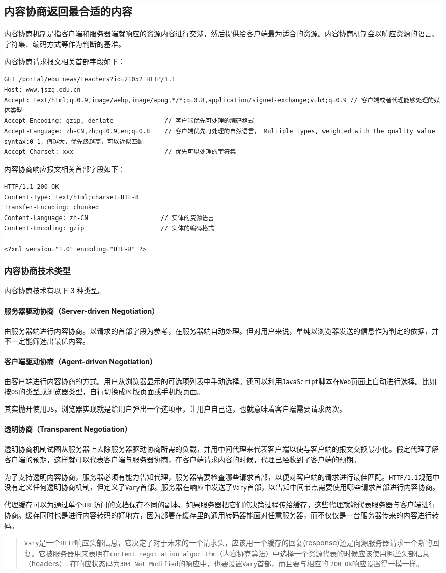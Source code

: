 ## 内容协商返回最合适的内容

内容协商机制是指客户端和服务器端就响应的资源内容进行交涉，然后提供给客户端最为适合的资源。内容协商机制会以响应资源的语言、字符集、编码方式等作为判断的基准。

内容协商请求报文相关首部字段如下：

```
GET /portal/edu_news/teachers?id=21052 HTTP/1.1
Host: www.jszg.edu.cn
Accept: text/html;q=0.9,image/webp,image/apng,*/*;q=0.8,application/signed-exchange;v=b3;q=0.9 // 客户端或者代理能够处理的媒体类型
Accept-Encoding: gzip, deflate              // 客户端优先可处理的编码格式
Accept-Language: zh-CN,zh;q=0.9,en;q=0.8    // 客户端优先可处理的自然语言， Multiple types, weighted with the quality value syntax:0-1，值越大，优先级越高，可以近似匹配
Accept-Charset: xxx                         // 优先可以处理的字符集
```

内容协商响应报文相关首部字段如下：

```
HTTP/1.1 200 OK
Content-Type: text/html;charset=UTF-8
Transfer-Encoding: chunked
Content-Language: zh-CN                    // 实体的资源语言
Content-Encoding: gzip                     // 实体的编码格式

<?xml version="1.0" encoding="UTF-8" ?>
```

### 内容协商技术类型

内容协商技术有以下 3 种类型。

#### 服务器驱动协商（Server-driven Negotiation）

由服务器端进行内容协商。以请求的首部字段为参考，在服务器端自动处理。但对用户来说，单纯以浏览器发送的信息作为判定的依据，并不一定能筛选出最优内容。

#### 客户端驱动协商（Agent-driven Negotiation）

由客户端进行内容协商的方式。用户从浏览器显示的可选项列表中手动选择。还可以利用`JavaScript`脚本在`Web`页面上自动进行选择。比如按`OS`的类型或浏览器类型，自行切换成`PC`版页面或手机版页面。

其实抛开使用`JS`，浏览器实现就是给用户弹出一个选项框，让用户自己选，也就意味着客户端需要请求两次。

#### 透明协商（Transparent Negotiation）

透明协商机制试图从服务器上去除服务器驱动协商所需的负载，并用中间代理来代表客户端以使与客户端的报文交换最小化。假定代理了解客户端的预期，这样就可以代表客户端与服务器协商，在客户端请求内容的时候，代理已经收到了客户端的预期。

为了支持透明内容协商，服务器必须有能力告知代理，服务器需要检査哪些请求首部，以便对客户端的请求进行最佳匹配。`HTTP/1.1`规范中没有定义任何透明协商机制，但定义了`Vary`首部。服务器在响应中发送了`Vary`首部，以告知中间节点需要使用哪些请求首部进行内容协商。

代理缓存可以为通过单个`URL`访问的文档保存不同的副本。如果服务器把它们的决策过程传给缓存，这些代理就能代表服务器与客户端进行协商。缓存同时也是进行内容转码的好地方，因为部署在缓存里的通用转码器能面对任意服务器，而不仅仅是一台服务器传来的内容进行转码。

> `Vary`是一个`HTTP`响应头部信息，它决定了对于未来的一个请求头，应该用一个缓存的回复(response)还是向源服务器请求一个新的回复。它被服务器用来表明在`content negotiation algorithm`（内容协商算法）中选择一个资源代表的时候应该使用哪些头部信息（headers）.
> 在响应状态码为`304 Not Modified`的响应中，也要设置`Vary`首部，而且要与相应的 `200 OK`响应设置得一模一样。
